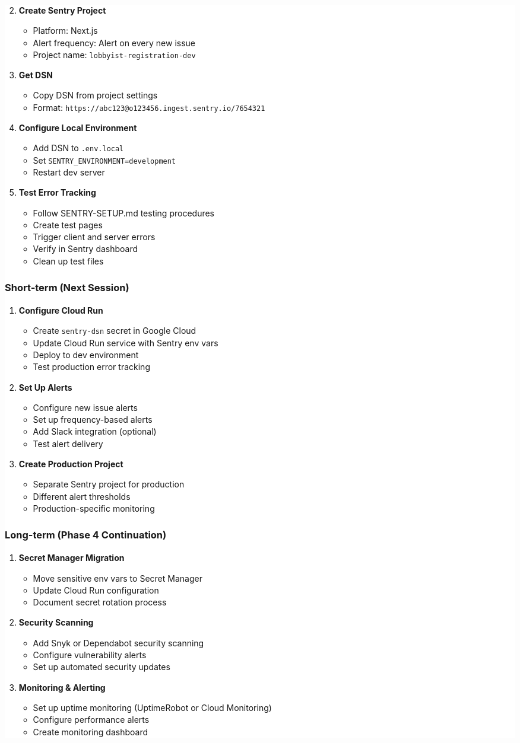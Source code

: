 2. **Create Sentry Project**
   - Platform: Next.js
   - Alert frequency: Alert on every new issue
   - Project name: `lobbyist-registration-dev`

3. **Get DSN**
   - Copy DSN from project settings
   - Format: `https://abc123@o123456.ingest.sentry.io/7654321`

4. **Configure Local Environment**
   - Add DSN to `.env.local`
   - Set `SENTRY_ENVIRONMENT=development`
   - Restart dev server

5. **Test Error Tracking**
   - Follow SENTRY-SETUP.md testing procedures
   - Create test pages
   - Trigger client and server errors
   - Verify in Sentry dashboard
   - Clean up test files

### Short-term (Next Session)

1. **Configure Cloud Run**
   - Create `sentry-dsn` secret in Google Cloud
   - Update Cloud Run service with Sentry env vars
   - Deploy to dev environment
   - Test production error tracking

2. **Set Up Alerts**
   - Configure new issue alerts
   - Set up frequency-based alerts
   - Add Slack integration (optional)
   - Test alert delivery

3. **Create Production Project**
   - Separate Sentry project for production
   - Different alert thresholds
   - Production-specific monitoring

### Long-term (Phase 4 Continuation)

1. **Secret Manager Migration**
   - Move sensitive env vars to Secret Manager
   - Update Cloud Run configuration
   - Document secret rotation process

2. **Security Scanning**
   - Add Snyk or Dependabot security scanning
   - Configure vulnerability alerts
   - Set up automated security updates

3. **Monitoring & Alerting**
   - Set up uptime monitoring (UptimeRobot or Cloud Monitoring)
   - Configure performance alerts
   - Create monitoring dashboard
